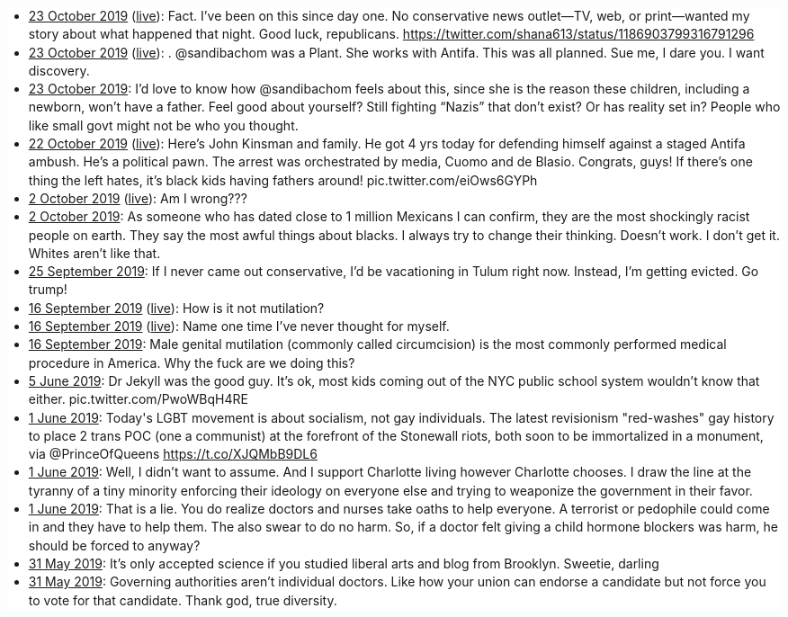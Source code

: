 * [23 October 2019](https://web.archive.org/web/20191023080044/https://twitter.com/Chadwick_Moore/status/1186907706030022657) ([live](https://twitter.com/Chadwick_Moore/status/1186905725978730497)): Fact. I’ve been on this since day one. No conservative news outlet—TV, web, or print—wanted my story about what happened that night. Good luck, republicans. https://twitter.com/shana613/status/1186903799316791296
* [23 October 2019](https://web.archive.org/web/20191023132132/https://twitter.com/Chadwick_Moore/status/1186902348142202881) ([live](https://twitter.com/Chadwick_Moore/status/1186902999291105280)): . @sandibachom  was a Plant. She works with Antifa. This was all planned. Sue me, I dare you. I want discovery.
* [23 October 2019](https://web.archive.org/web/20191023132132/https://twitter.com/Chadwick_Moore/status/1186902348142202881): I’d love to know how  @sandibachom  feels about this, since she is the reason these children, including a newborn, won’t have a father. Feel good about yourself? Still fighting “Nazis” that don’t exist? Or has reality set in? People who like small govt might not be who you thought.
* [22 October 2019](https://web.archive.org/web/20191023132132/https://twitter.com/Chadwick_Moore/status/1186902348142202881) ([live](https://twitter.com/Chadwick_Moore/status/1186715211438399490)): Here’s John Kinsman and family. He got 4 yrs today for defending himself against a staged Antifa ambush. He’s a political pawn. The arrest was orchestrated by media, Cuomo and de Blasio. Congrats, guys! If there’s one thing the left hates, it’s black kids having fathers around! pic.twitter.com/eiOws6GYPh
* [ 2 October 2019](https://web.archive.org/web/20191002054251/https://twitter.com/Chadwick_Moore/status/1179268685686550528) ([live](https://twitter.com/Chadwick_Moore/status/1179269372017364992)): Am I wrong???
* [ 2 October 2019](https://web.archive.org/web/20191002054251/https://twitter.com/Chadwick_Moore/status/1179268685686550528): As someone who has dated close to 1 million Mexicans I can confirm, they are the most shockingly racist people on earth. They say the most awful things about blacks. I always try to change their thinking. Doesn’t work. I don’t get it. Whites aren’t like that.
* [25 September 2019](https://web.archive.org/web/20190925052652/https://twitter.com/Chadwick_Moore/status/1176728408023322624): If I never came out conservative, I’d be vacationing in Tulum right now. Instead, I’m getting evicted. Go trump!
* [16 September 2019](https://web.archive.org/web/20190916064014/https://twitter.com/Chadwick_Moore/status/1173485095887372288) ([live](https://twitter.com/Chadwick_Moore/status/1173490864649375745)): How is it not mutilation?
* [16 September 2019](https://web.archive.org/web/20190916064014/https://twitter.com/Chadwick_Moore/status/1173485095887372288) ([live](https://twitter.com/Chadwick_Moore/status/1173485528571944962)): Name one time I’ve never thought for myself.
* [16 September 2019](https://web.archive.org/web/20190916064014/https://twitter.com/Chadwick_Moore/status/1173485095887372288): Male genital mutilation (commonly called circumcision) is the most commonly performed medical procedure in America. Why the fuck are we doing this?
* [ 5 June 2019](https://web.archive.org/web/20190606045556/https://twitter.com/Chadwick_Moore/status/1136360766511157250?ref_src=twsrc%5Etfw): Dr Jekyll was the good guy. It’s ok, most kids coming out of the NYC public school system wouldn’t know that either. pic.twitter.com/PwoWBqH4RE
* [ 1 June 2019](https://web.archive.org/web/20190601172814/https://twitter.com/Chadwick_Moore/status/1134874308126347266): Today's LGBT movement is about socialism, not gay individuals. The latest revisionism "red-washes" gay history to place 2 trans POC (one a communist) at the forefront of the Stonewall riots, both soon to be immortalized in a monument, via @PrinceOfQueens https://t.co/XJQMbB9DL6
* [ 1 June 2019](https://web.archive.org/web/20190601214503/https://twitter.com/Chadwick_Moore/status/1134575755713810432): Well, I didn’t want to assume. And I support Charlotte living however Charlotte chooses. I draw the line at the tyranny of a tiny minority enforcing their ideology on everyone else and trying to weaponize the government in their favor.
* [ 1 June 2019](https://web.archive.org/web/20200319221851/https://twitter.com/Chadwick_Moore/status/1134616617860681731): That is a lie. You do realize doctors and nurses take oaths to help everyone. A terrorist or pedophile could come in and they have to help them. The also swear to do no harm. So, if a doctor felt giving a child hormone blockers was harm, he should be forced to anyway?
* [31 May 2019](https://web.archive.org/web/20200319221853/https://twitter.com/Chadwick_Moore/status/1134595577948364800): It’s only accepted science if you studied liberal arts and blog from Brooklyn. Sweetie, darling
* [31 May 2019](https://web.archive.org/web/20200319221853/https://twitter.com/Chadwick_Moore/status/1134595577948364800): Governing authorities aren’t individual doctors. Like how your union can endorse a candidate but not force you to vote for that candidate. Thank god, true diversity.
